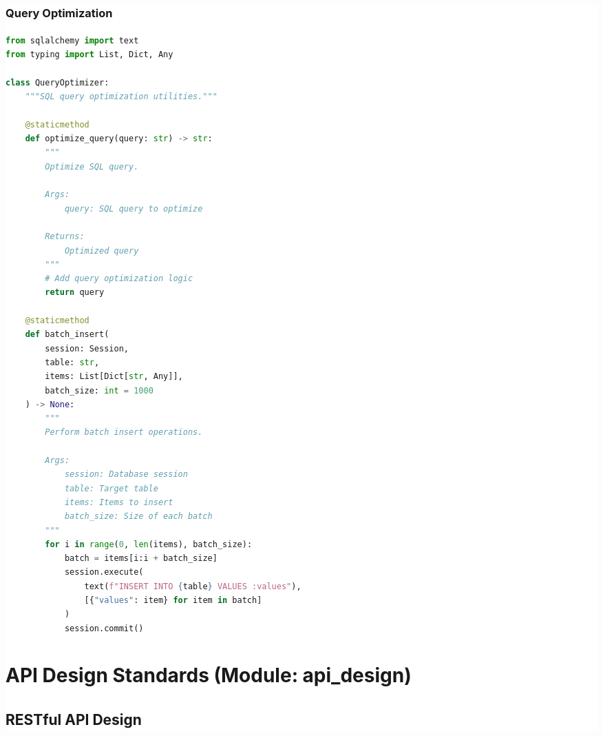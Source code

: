 ### Query Optimization

```python
from sqlalchemy import text
from typing import List, Dict, Any

class QueryOptimizer:
    """SQL query optimization utilities."""

    @staticmethod
    def optimize_query(query: str) -> str:
        """
        Optimize SQL query.

        Args:
            query: SQL query to optimize

        Returns:
            Optimized query
        """
        # Add query optimization logic
        return query

    @staticmethod
    def batch_insert(
        session: Session,
        table: str,
        items: List[Dict[str, Any]],
        batch_size: int = 1000
    ) -> None:
        """
        Perform batch insert operations.

        Args:
            session: Database session
            table: Target table
            items: Items to insert
            batch_size: Size of each batch
        """
        for i in range(0, len(items), batch_size):
            batch = items[i:i + batch_size]
            session.execute(
                text(f"INSERT INTO {table} VALUES :values"),
                [{"values": item} for item in batch]
            )
            session.commit()
```

# API Design Standards (Module: api_design)

## RESTful API Design
